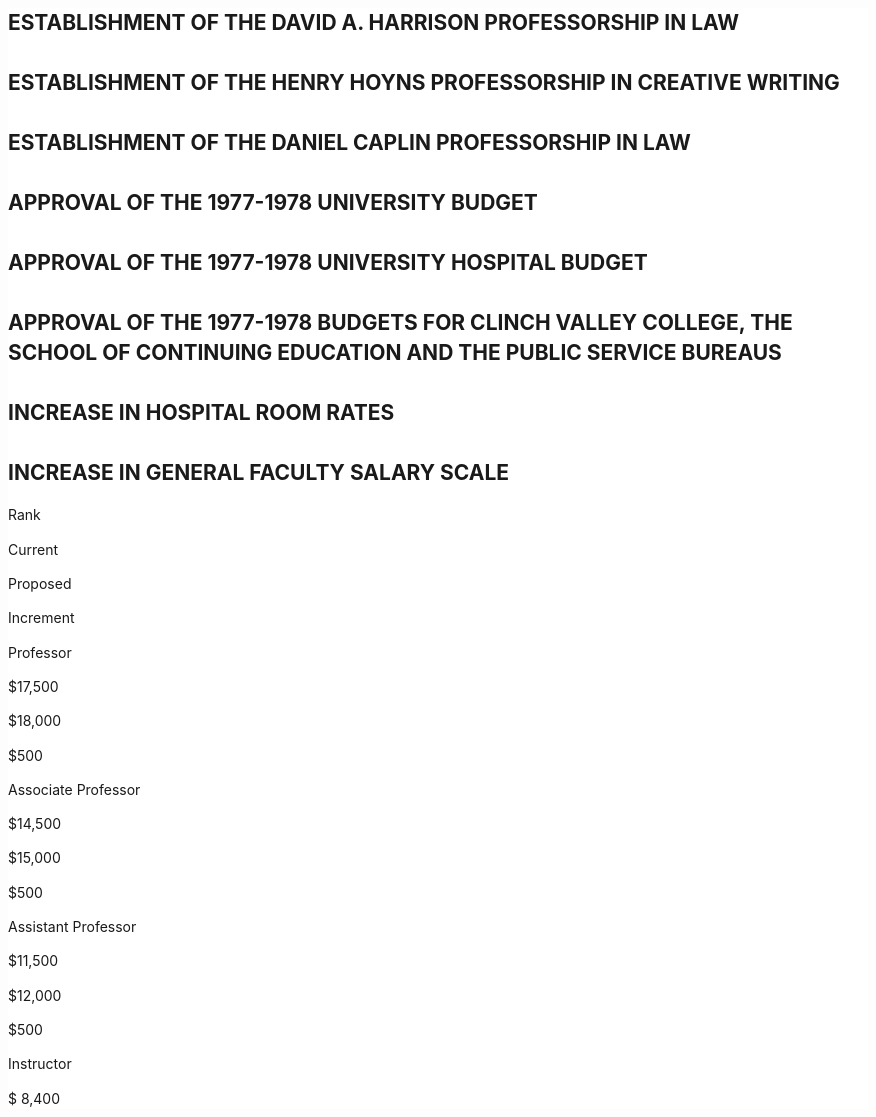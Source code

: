 ESTABLISHMENT OF THE DAVID A. HARRISON PROFESSORSHIP IN LAW
-----------------------------------------------------------

ESTABLISHMENT OF THE HENRY HOYNS PROFESSORSHIP IN CREATIVE WRITING
------------------------------------------------------------------

ESTABLISHMENT OF THE DANIEL CAPLIN PROFESSORSHIP IN LAW
-------------------------------------------------------

APPROVAL OF THE 1977-1978 UNIVERSITY BUDGET
-------------------------------------------

APPROVAL OF THE 1977-1978 UNIVERSITY HOSPITAL BUDGET
----------------------------------------------------

APPROVAL OF THE 1977-1978 BUDGETS FOR CLINCH VALLEY COLLEGE, THE SCHOOL OF CONTINUING EDUCATION AND THE PUBLIC SERVICE BUREAUS
------------------------------------------------------------------------------------------------------------------------------

INCREASE IN HOSPITAL ROOM RATES
-------------------------------

INCREASE IN GENERAL FACULTY SALARY SCALE
----------------------------------------

Rank

Current

Proposed

Increment

Professor

$17,500

$18,000

$500

Associate Professor

$14,500

$15,000

$500

Assistant Professor

$11,500

$12,000

$500

Instructor

$ 8,400

